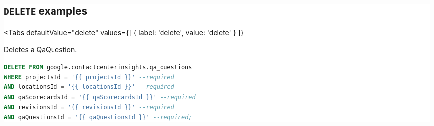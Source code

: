 ## `DELETE` examples

<Tabs
    defaultValue="delete"
    values={[
        { label: 'delete', value: 'delete' }
    ]}
>
<TabItem value="delete">

Deletes a QaQuestion.

```sql
DELETE FROM google.contactcenterinsights.qa_questions
WHERE projectsId = '{{ projectsId }}' --required
AND locationsId = '{{ locationsId }}' --required
AND qaScorecardsId = '{{ qaScorecardsId }}' --required
AND revisionsId = '{{ revisionsId }}' --required
AND qaQuestionsId = '{{ qaQuestionsId }}' --required;
```
</TabItem>
</Tabs>
